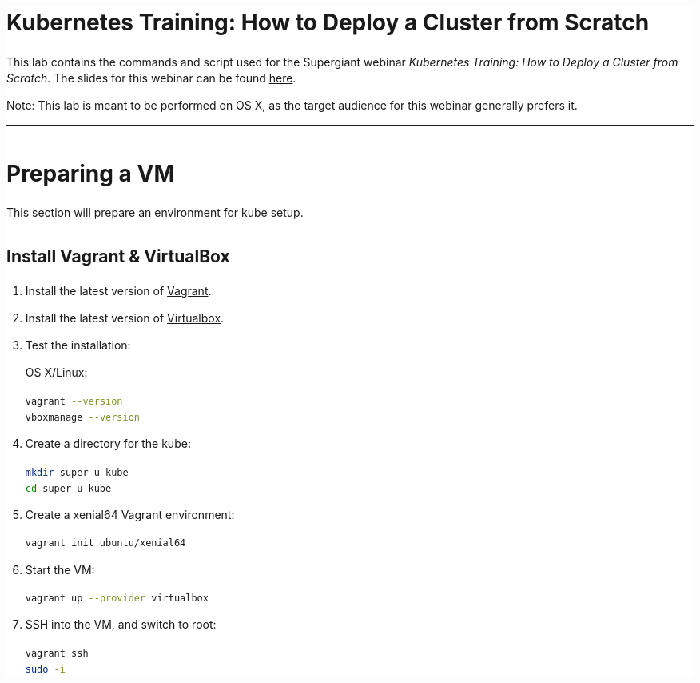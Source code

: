 

# Kubernetes Training: How to Deploy a Cluster from Scratch

This lab contains the commands and script used for the Supergiant webinar _Kubernetes Training: How to Deploy a Cluster from Scratch_. The slides for this webinar can be found [here](test).

Note: This lab is meant to be performed on OS X, as the target audience for this webinar generally prefers it.

---

# Preparing a VM

This section will prepare an environment for kube setup.

## Install Vagrant & VirtualBox

1. Install the latest version of [Vagrant](https://www.vagrantup.com/downloads.html).
1. Install the latest version of [Virtualbox](https://www.virtualbox.org/wiki/Downloads).

1. Test the installation:

    OS X/Linux:

    ```bash
    vagrant --version
    vboxmanage --version
    ```

1. Create a directory for the kube:

    ```bash
    mkdir super-u-kube
    cd super-u-kube
    ```

1. Create a xenial64 Vagrant environment:

    ```bash
    vagrant init ubuntu/xenial64
    ```

1. Start the VM:

    ```bash
    vagrant up --provider virtualbox
    ```

1. SSH into the VM, and switch to root:

    ```bash
    vagrant ssh
    sudo -i
    ```
